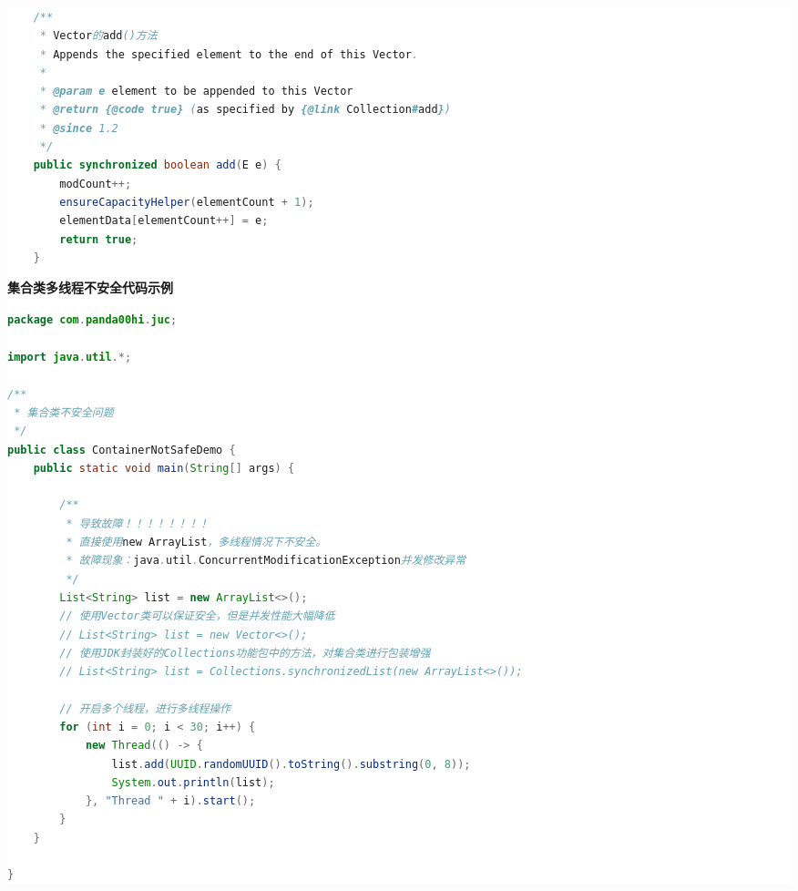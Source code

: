 ```java
    /**
     * Vector的add()方法
     * Appends the specified element to the end of this Vector.
     *
     * @param e element to be appended to this Vector
     * @return {@code true} (as specified by {@link Collection#add})
     * @since 1.2
     */
    public synchronized boolean add(E e) {
        modCount++;
        ensureCapacityHelper(elementCount + 1);
        elementData[elementCount++] = e;
        return true;
    }
```

**集合类多线程不安全代码示例**

``` java
package com.panda00hi.juc;

import java.util.*;

/**
 * 集合类不安全问题
 */
public class ContainerNotSafeDemo {
    public static void main(String[] args) {

        /**
         * 导致故障！！！！！！！！
         * 直接使用new ArrayList，多线程情况下不安全。
         * 故障现象：java.util.ConcurrentModificationException并发修改异常
         */
        List<String> list = new ArrayList<>();
        // 使用Vector类可以保证安全，但是并发性能大幅降低
        // List<String> list = new Vector<>();
        // 使用JDK封装好的Collections功能包中的方法，对集合类进行包装增强
        // List<String> list = Collections.synchronizedList(new ArrayList<>());

        // 开启多个线程，进行多线程操作
        for (int i = 0; i < 30; i++) {
            new Thread(() -> {
                list.add(UUID.randomUUID().toString().substring(0, 8));
                System.out.println(list);
            }, "Thread " + i).start();
        }
    }

}
```
